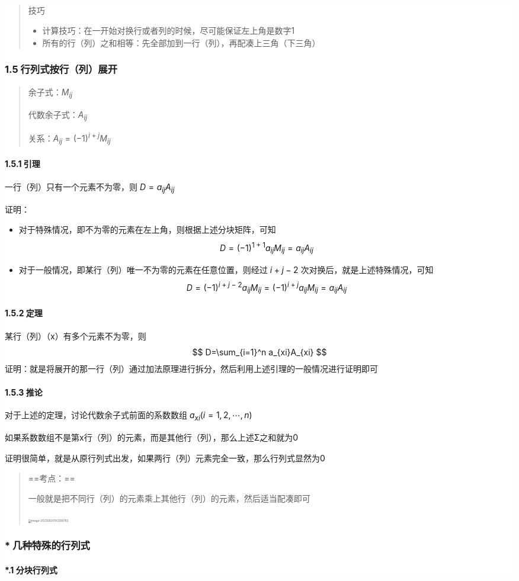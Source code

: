 > 技巧
>
> - 计算技巧：在一开始对换行或者列的时候，尽可能保证左上角是数字1
> - 所有的行（列）之和相等：先全部加到一行（列），再配凑上三角（下三角）

### 1.5 行列式按行（列）展开

> 余子式：$M_{ij}$
>
> 代数余子式：$A_{ij}$
>
> 关系：$A_{ij}=(-1)^{i+j}M_{ij}$

#### 1.5.1 引理

一行（列）只有一个元素不为零，则 $D=a_{ij}A_{ij}$

证明：

- 对于特殊情况，即不为零的元素在左上角，则根据上述分块矩阵，可知
    $$
    D=(-1)^{1+1}a_{ij}M_{ij}=a_{ij}A_{ij}
    $$
    
- 对于一般情况，即某行（列）唯一不为零的元素在任意位置，则经过 $i+j-2$ 次对换后，就是上述特殊情况，可知
    $$
    D=(-1)^{i+j-2}a_{ij}M_{ij}=(-1)^{i+j}a_{ij}M_{ij}=a_{ij}A_{ij}
    $$

#### 1.5.2 定理

某行（列）（x）有多个元素不为零，则
$$
D=\sum_{i=1}^n a_{xi}A_{xi}
$$
证明：就是将展开的那一行（列）通过加法原理进行拆分，然后利用上述引理的一般情况进行证明即可

#### 1.5.3 推论

对于上述的定理，讨论代数余子式前面的系数数组 $a_{xi}(i=1,2,\cdots,n)$

如果系数数组不是第x行（列）的元素，而是其他行（列），那么上述Σ之和就为0

证明很简单，就是从原行列式出发，如果两行（列）元素完全一致，那么行列式显然为0

> ==考点：==
>
> 一般就是把不同行（列）的元素乘上其他行（列）的元素，然后适当配凑即可
>
> <img src="https://s2.loli.net/2023/12/26/UqoA1TysYV8vClP.png" alt="image-20230920193358783" style="zoom:33%;" />

### * 几种特殊的行列式

#### *.1 分块行列式
